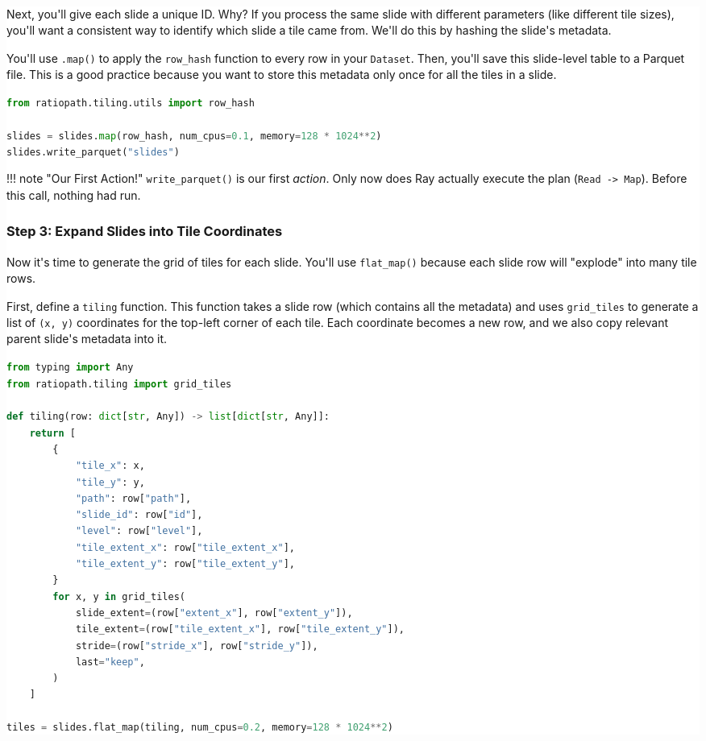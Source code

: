 Next, you'll give each slide a unique ID. Why? If you process the same slide with different parameters (like different tile sizes), you'll want a consistent way to identify which slide a tile came from. We'll do this by hashing the slide's metadata.

You'll use `.map()` to apply the `row_hash` function to every row in your `Dataset`. Then, you'll save this slide-level table to a Parquet file. This is a good practice because you want to store this metadata only once for all the tiles in a slide.


```python
from ratiopath.tiling.utils import row_hash

slides = slides.map(row_hash, num_cpus=0.1, memory=128 * 1024**2)
slides.write_parquet("slides")
```

!!! note "Our First Action!"
    `write_parquet()` is our first *action*. Only now does Ray actually execute the plan (`Read -> Map`). Before this call, nothing had run.


### Step 3: Expand Slides into Tile Coordinates

Now it's time to generate the grid of tiles for each slide. You'll use `flat_map()` because each slide row will "explode" into many tile rows.

First, define a `tiling` function. This function takes a slide row (which contains all the metadata) and uses `grid_tiles` to generate a list of `(x, y)` coordinates for the top-left corner of each tile. Each coordinate becomes a new row, and we also copy relevant parent slide's metadata into it.

```python
from typing import Any
from ratiopath.tiling import grid_tiles

def tiling(row: dict[str, Any]) -> list[dict[str, Any]]:
    return [
        {
            "tile_x": x,
            "tile_y": y,
            "path": row["path"],
            "slide_id": row["id"],
            "level": row["level"],
            "tile_extent_x": row["tile_extent_x"],
            "tile_extent_y": row["tile_extent_y"],
        }
        for x, y in grid_tiles(
            slide_extent=(row["extent_x"], row["extent_y"]),
            tile_extent=(row["tile_extent_x"], row["tile_extent_y"]),
            stride=(row["stride_x"], row["stride_y"]),
            last="keep",
        )
    ]

tiles = slides.flat_map(tiling, num_cpus=0.2, memory=128 * 1024**2)
```
